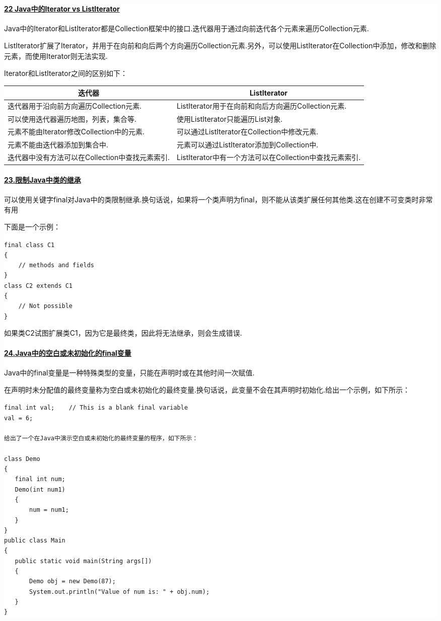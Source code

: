 
#### [22 Java中的Iterator vs ListIterator](#collapse-beginner-2210)

Java中的Iterator和ListIterator都是Collection框架中的接口.迭代器用于通过向前迭代各个元素来遍历Collection元素.

ListIterator扩展了Iterator，并用于在向前和向后两个方向遍历Collection元素.另外，可以使用ListIterator在Collection中添加，修改和删除元素，而使用Iterator则无法实现.

Iterator和ListIterator之间的区别如下：

| 迭代器                            | ListIterator                            |
|--------------------------------|-----------------------------------------|
| 迭代器用于沿向前方向遍历Collection元素.      | ListIterator用于在向前和向后方向遍历Collection元素.   |
| 可以使用迭代器遍历地图，列表，集合等.            | 使用ListIterator只能遍历List对象.               |
| 元素不能由Iterator修改Collection中的元素. | 可以通过ListIterator在Collection中修改元素.       |
| 元素不能由迭代器添加到集合中.                | 元素可以通过ListIterator添加到Collection中.       |
| 迭代器中没有方法可以在Collection中查找元素索引.  | ListIterator中有一个方法可以在Collection中查找元素索引. |



#### [23.限制Java中类的继承](#collapse-beginner-2221)

可以使用关键字final对Java中的类限制继承.换句话说，如果将一个类声明为final，则不能从该类扩展任何其他类.这在创建不可变类时非常有用  

下面是一个示例：
```
final class C1
{
    // methods and fields
}
class C2 extends C1
{
    // Not possible
}
```
如果类C2试图扩展类C1，因为它是最终类，因此将无法继承，则会生成错误.

#### [24.Java中的空白或未初始化的final变量](#collapse-beginner-2222)

Java中的final变量是一种特殊类型的变量，只能在声明时或在其他时间一次赋值.

在声明时未分配值的最终变量称为空白或未初始化的最终变量.换句话说，此变量不会在其声明时初始化.给出一个示例，如下所示：
```
final int val;    // This is a blank final variable
val = 6;

给出了一个在Java中演示空白或未初始化的最终变量的程序，如下所示：

class Demo
{
   final int num;
   Demo(int num1)
   {
       num = num1;
   }
}
public class Main
{
   public static void main(String args[])
   {
       Demo obj = new Demo(87);
       System.out.println("Value of num is: " + obj.num);
   }
}
```